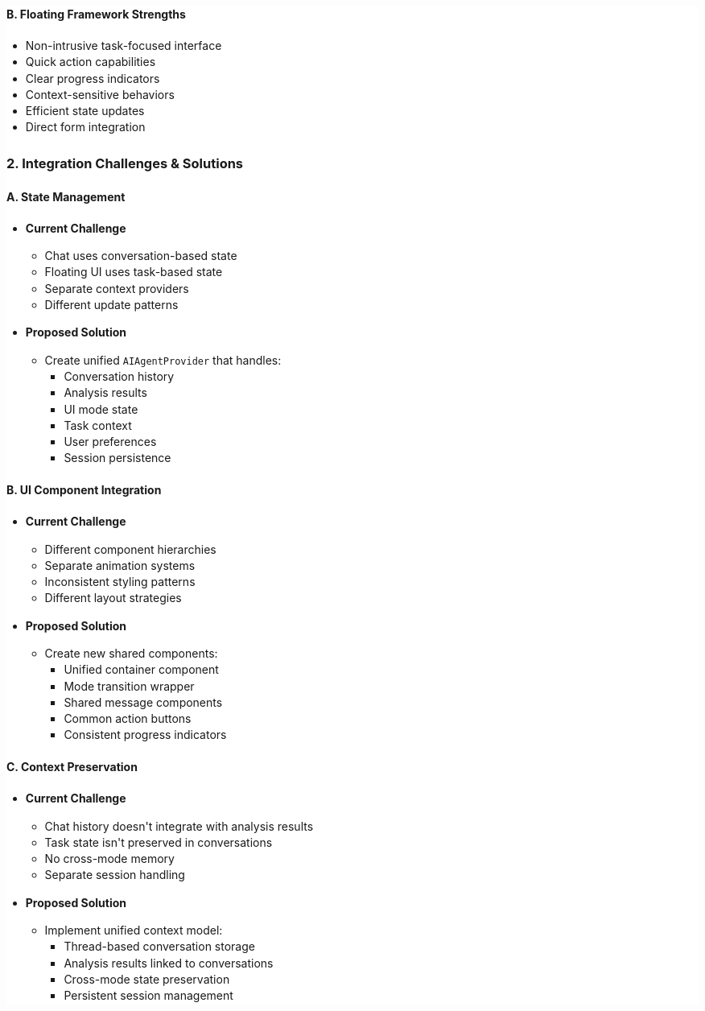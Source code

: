 #### B. Floating Framework Strengths
- Non-intrusive task-focused interface
- Quick action capabilities
- Clear progress indicators
- Context-sensitive behaviors
- Efficient state updates
- Direct form integration

### 2. Integration Challenges & Solutions

#### A. State Management
- **Current Challenge**
  - Chat uses conversation-based state
  - Floating UI uses task-based state
  - Separate context providers
  - Different update patterns

- **Proposed Solution**
  - Create unified `AIAgentProvider` that handles:
    - Conversation history
    - Analysis results
    - UI mode state
    - Task context
    - User preferences
    - Session persistence

#### B. UI Component Integration
- **Current Challenge**
  - Different component hierarchies
  - Separate animation systems
  - Inconsistent styling patterns
  - Different layout strategies

- **Proposed Solution**
  - Create new shared components:
    - Unified container component
    - Mode transition wrapper
    - Shared message components
    - Common action buttons
    - Consistent progress indicators

#### C. Context Preservation
- **Current Challenge**
  - Chat history doesn't integrate with analysis results
  - Task state isn't preserved in conversations
  - No cross-mode memory
  - Separate session handling

- **Proposed Solution**
  - Implement unified context model:
    - Thread-based conversation storage
    - Analysis results linked to conversations
    - Cross-mode state preservation
    - Persistent session management
